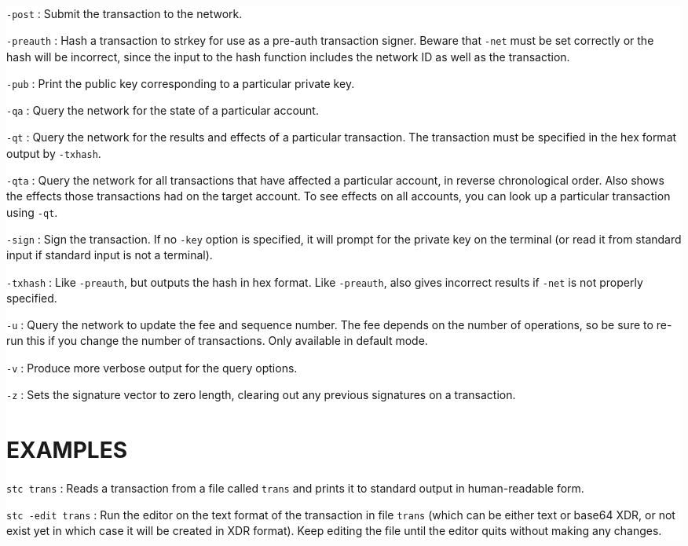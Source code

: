 `-post`
:	Submit the transaction to the network.

`-preauth`
:	Hash a transaction to strkey for use as a pre-auth transaction
signer.  Beware that `-net` must be set correctly or the hash will be
incorrect, since the input to the hash function includes the network
ID as well as the transaction.

`-pub`
:	Print the public key corresponding to a particular private key.

`-qa`
:	Query the network for the state of a particular account.

`-qt`
:	Query the network for the results and effects of a particular
transaction.  The transaction must be specified in the hex format
output by `-txhash`.

`-qta`
:	Query the network for all transactions that have affected a
particular account, in reverse chronological order.  Also shows the
effects those transactions had on the target account.  To see effects
on all accounts, you can look up a particular transaction using `-qt`.

`-sign`
:	Sign the transaction.  If no `-key` option is specified, it will
prompt for the private key on the terminal (or read it from standard
input if standard input is not a terminal).

`-txhash`
:	Like `-preauth`, but outputs the hash in hex format.  Like
`-preauth`, also gives incorrect results if `-net` is not properly
specified.

`-u`
:	Query the network to update the fee and sequence number.  The fee
depends on the number of operations, so be sure to re-run this if you
change the number of transactions.  Only available in default mode.

`-v`
:	Produce more verbose output for the query options.

`-z`
:	Sets the signature vector to zero length, clearing out any
previous signatures on a transaction.

# EXAMPLES

`stc trans`
:	Reads a transaction from a file called `trans` and prints it to
standard output in human-readable form.

`stc -edit trans`
:	Run the editor on the text format of the transaction in file
`trans` (which can be either text or base64 XDR, or not exist yet in
which case it will be created in XDR format).  Keep editing the file
until the editor quits without making any changes.
